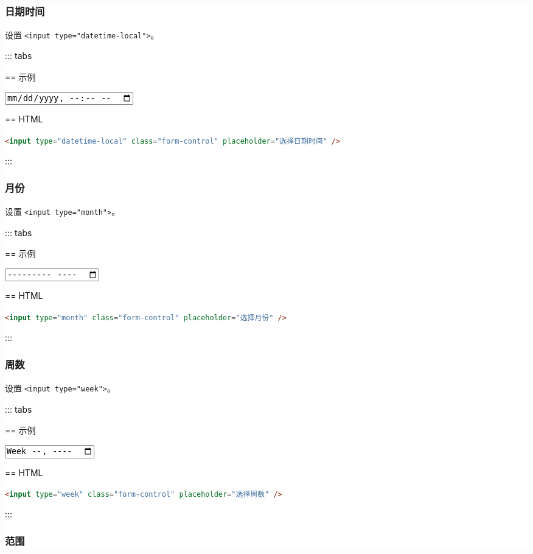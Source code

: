 ### 日期时间

设置 `<input type="datetime-local">`。

::: tabs

== 示例

<Example>
  <input type="datetime-local" class="form-control" placeholder="选择日期时间" />
</Example>

== HTML

```html
<input type="datetime-local" class="form-control" placeholder="选择日期时间" />
```

:::

### 月份

设置 `<input type="month">`。

::: tabs

== 示例

<Example>
  <input type="month" class="form-control" placeholder="选择月份" />
</Example>

== HTML

```html
<input type="month" class="form-control" placeholder="选择月份" />
```

:::

### 周数

设置 `<input type="week">`。

::: tabs

== 示例

<Example>
  <input type="week" class="form-control" placeholder="选择周数" />
</Example>

== HTML

```html
<input type="week" class="form-control" placeholder="选择周数" />
```

:::

### 范围
